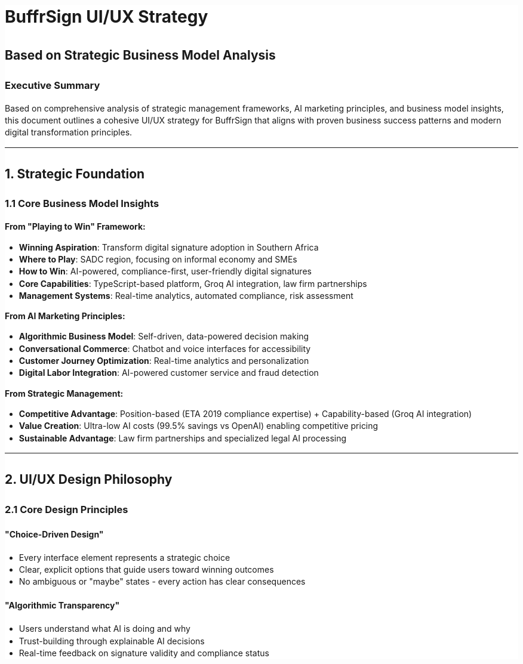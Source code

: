 # BuffrSign UI/UX Strategy
## Based on Strategic Business Model Analysis

### Executive Summary

Based on comprehensive analysis of strategic management frameworks, AI marketing principles, and business model insights, this document outlines a cohesive UI/UX strategy for BuffrSign that aligns with proven business success patterns and modern digital transformation principles.

---

## 1. Strategic Foundation

### 1.1 Core Business Model Insights

**From "Playing to Win" Framework:**
- **Winning Aspiration**: Transform digital signature adoption in Southern Africa
- **Where to Play**: SADC region, focusing on informal economy and SMEs
- **How to Win**: AI-powered, compliance-first, user-friendly digital signatures
- **Core Capabilities**: TypeScript-based platform, Groq AI integration, law firm partnerships
- **Management Systems**: Real-time analytics, automated compliance, risk assessment

**From AI Marketing Principles:**
- **Algorithmic Business Model**: Self-driven, data-powered decision making
- **Conversational Commerce**: Chatbot and voice interfaces for accessibility
- **Customer Journey Optimization**: Real-time analytics and personalization
- **Digital Labor Integration**: AI-powered customer service and fraud detection

**From Strategic Management:**
- **Competitive Advantage**: Position-based (ETA 2019 compliance expertise) + Capability-based (Groq AI integration)
- **Value Creation**: Ultra-low AI costs (99.5% savings vs OpenAI) enabling competitive pricing
- **Sustainable Advantage**: Law firm partnerships and specialized legal AI processing

---

## 2. UI/UX Design Philosophy

### 2.1 Core Design Principles

#### **"Choice-Driven Design"**
- Every interface element represents a strategic choice
- Clear, explicit options that guide users toward winning outcomes
- No ambiguous or "maybe" states - every action has clear consequences

#### **"Algorithmic Transparency"**
- Users understand what AI is doing and why
- Trust-building through explainable AI decisions
- Real-time feedback on signature validity and compliance status

